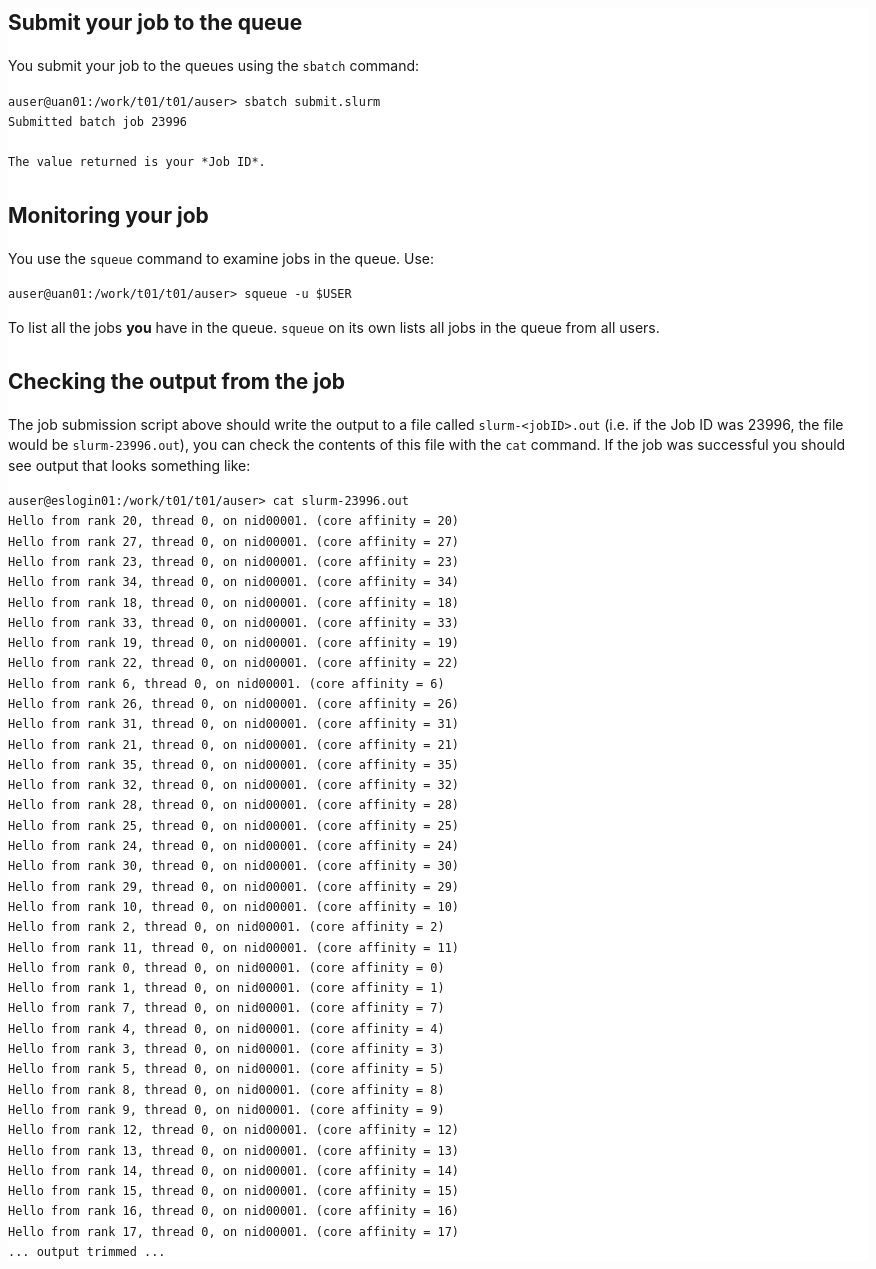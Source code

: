 ## Submit your job to the queue

You submit your job to the queues using the `sbatch` command:

    auser@uan01:/work/t01/t01/auser> sbatch submit.slurm
    Submitted batch job 23996
    
    The value returned is your *Job ID*.

## Monitoring your job

You use the `squeue` command to examine jobs in the queue. Use:

    auser@uan01:/work/t01/t01/auser> squeue -u $USER

To list all the jobs **you** have in the queue. `squeue` on its own
lists all jobs in the queue from all users.

## Checking the output from the job

The job submission script above should write the output to a file called
`slurm-<jobID>.out` (i.e. if the Job ID was 23996, the file would be
`slurm-23996.out`), you can check the contents of this file with the
`cat` command. If the job was successful you should see output that
looks something like:

    auser@eslogin01:/work/t01/t01/auser> cat slurm-23996.out
    Hello from rank 20, thread 0, on nid00001. (core affinity = 20)
    Hello from rank 27, thread 0, on nid00001. (core affinity = 27)
    Hello from rank 23, thread 0, on nid00001. (core affinity = 23)
    Hello from rank 34, thread 0, on nid00001. (core affinity = 34)
    Hello from rank 18, thread 0, on nid00001. (core affinity = 18)
    Hello from rank 33, thread 0, on nid00001. (core affinity = 33)
    Hello from rank 19, thread 0, on nid00001. (core affinity = 19)
    Hello from rank 22, thread 0, on nid00001. (core affinity = 22)
    Hello from rank 6, thread 0, on nid00001. (core affinity = 6)
    Hello from rank 26, thread 0, on nid00001. (core affinity = 26)
    Hello from rank 31, thread 0, on nid00001. (core affinity = 31)
    Hello from rank 21, thread 0, on nid00001. (core affinity = 21)
    Hello from rank 35, thread 0, on nid00001. (core affinity = 35)
    Hello from rank 32, thread 0, on nid00001. (core affinity = 32)
    Hello from rank 28, thread 0, on nid00001. (core affinity = 28)
    Hello from rank 25, thread 0, on nid00001. (core affinity = 25)
    Hello from rank 24, thread 0, on nid00001. (core affinity = 24)
    Hello from rank 30, thread 0, on nid00001. (core affinity = 30)
    Hello from rank 29, thread 0, on nid00001. (core affinity = 29)
    Hello from rank 10, thread 0, on nid00001. (core affinity = 10)
    Hello from rank 2, thread 0, on nid00001. (core affinity = 2)
    Hello from rank 11, thread 0, on nid00001. (core affinity = 11)
    Hello from rank 0, thread 0, on nid00001. (core affinity = 0)
    Hello from rank 1, thread 0, on nid00001. (core affinity = 1)
    Hello from rank 7, thread 0, on nid00001. (core affinity = 7)
    Hello from rank 4, thread 0, on nid00001. (core affinity = 4)
    Hello from rank 3, thread 0, on nid00001. (core affinity = 3)
    Hello from rank 5, thread 0, on nid00001. (core affinity = 5)
    Hello from rank 8, thread 0, on nid00001. (core affinity = 8)
    Hello from rank 9, thread 0, on nid00001. (core affinity = 9)
    Hello from rank 12, thread 0, on nid00001. (core affinity = 12)
    Hello from rank 13, thread 0, on nid00001. (core affinity = 13)
    Hello from rank 14, thread 0, on nid00001. (core affinity = 14)
    Hello from rank 15, thread 0, on nid00001. (core affinity = 15)
    Hello from rank 16, thread 0, on nid00001. (core affinity = 16)
    Hello from rank 17, thread 0, on nid00001. (core affinity = 17)
    ... output trimmed ...
